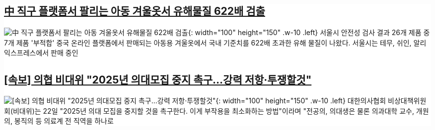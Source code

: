 ## [中 직구 플랫폼서 팔리는 아동 겨울옷서 유해물질 622배 검출](https://n.news.naver.com/mnews/article/001/0015061020)

![中 직구 플랫폼서 팔리는 아동 겨울옷서 유해물질 622배 검출](https://mimgnews.pstatic.net/image/origin/001/2024/11/22/15061020.jpg?type=nf220_150){: width="100" height="150" .w-10 .left}
서울시 안전성 검사 결과 26개 제품 중 7개 제품 '부적합' 중국 온라인 플랫폼에서 판매되는 아동용 겨울옷에서 국내 기준치를 622배 초과한 유해 물질이 나왔다. 서울시는 테무, 쉬인, 알리익스프레스에서 판매 중인

## [[속보] 의협 비대위 "2025년 의대모집 중지 촉구…강력 저항·투쟁할것"](https://n.news.naver.com/mnews/article/082/0001299017)

![[속보] 의협 비대위 "2025년 의대모집 중지 촉구…강력 저항·투쟁할것"](https://mimgnews.pstatic.net/image/origin/082/2024/11/22/1299017.jpg?type=nf220_150){: width="100" height="150" .w-10 .left}
대한의사협회 비상대책위원회(비대위)는 22일 "2025년 의대 모집을 중지할 것을 촉구한다. 이게 부작용을 최소화하는 방법"이라며 "전공의, 의대생은 물론 의과대학 교수, 개원의, 봉직의 등 의료계 전 직역을 하나로

